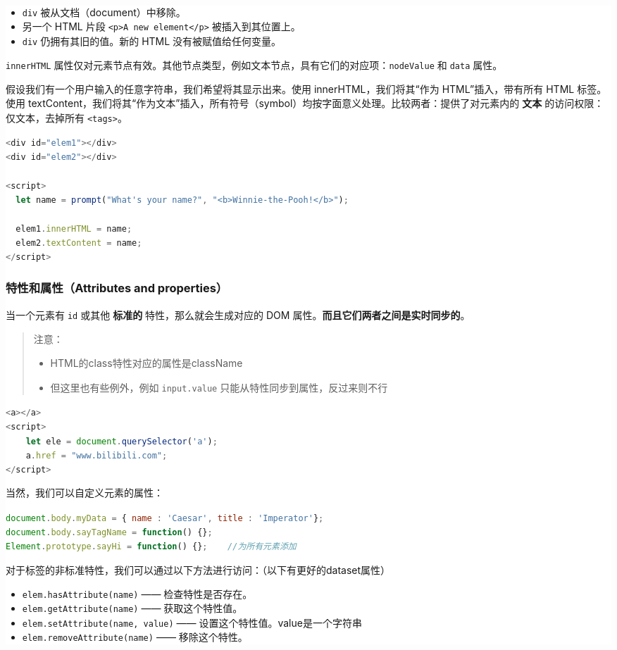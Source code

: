 - `div` 被从文档（document）中移除。
- 另一个 HTML 片段 `<p>A new element</p>` 被插入到其位置上。
- `div` 仍拥有其旧的值。新的 HTML 没有被赋值给任何变量。



`innerHTML` 属性仅对元素节点有效。其他节点类型，例如文本节点，具有它们的对应项：`nodeValue` 和 `data` 属性。

假设我们有一个用户输入的任意字符串，我们希望将其显示出来。使用 innerHTML，我们将其“作为 HTML”插入，带有所有 HTML 标签。使用 textContent，我们将其“作为文本”插入，所有符号（symbol）均按字面意义处理。比较两者：提供了对元素内的 **文本** 的访问权限：仅文本，去掉所有 `<tags>`。

~~~JavaScript
<div id="elem1"></div>
<div id="elem2"></div>

<script>
  let name = prompt("What's your name?", "<b>Winnie-the-Pooh!</b>");

  elem1.innerHTML = name;
  elem2.textContent = name;
</script>
~~~





### 特性和属性（Attributes and properties）

当一个元素有 `id` 或其他 **标准的** 特性，那么就会生成对应的 DOM 属性。**而且它们两者之间是实时同步的**。

> 注意：
>
> - HTML的class特性对应的属性是className
>
> - 但这里也有些例外，例如 `input.value` 只能从特性同步到属性，反过来则不行

~~~JavaScript
<a></a>
<script>
    let ele = document.querySelector('a');
	a.href = "www.bilibili.com";
</script>
~~~

当然，我们可以自定义元素的属性：

~~~JavaScript
document.body.myData = { name : 'Caesar', title : 'Imperator'};
document.body.sayTagName = function() {};
Element.prototype.sayHi = function() {};	//为所有元素添加
~~~



对于标签的非标准特性，我们可以通过以下方法进行访问：（以下有更好的dataset属性）

- `elem.hasAttribute(name)` —— 检查特性是否存在。
- `elem.getAttribute(name)` —— 获取这个特性值。
- `elem.setAttribute(name, value)` —— 设置这个特性值。value是一个字符串
- `elem.removeAttribute(name)` —— 移除这个特性。
